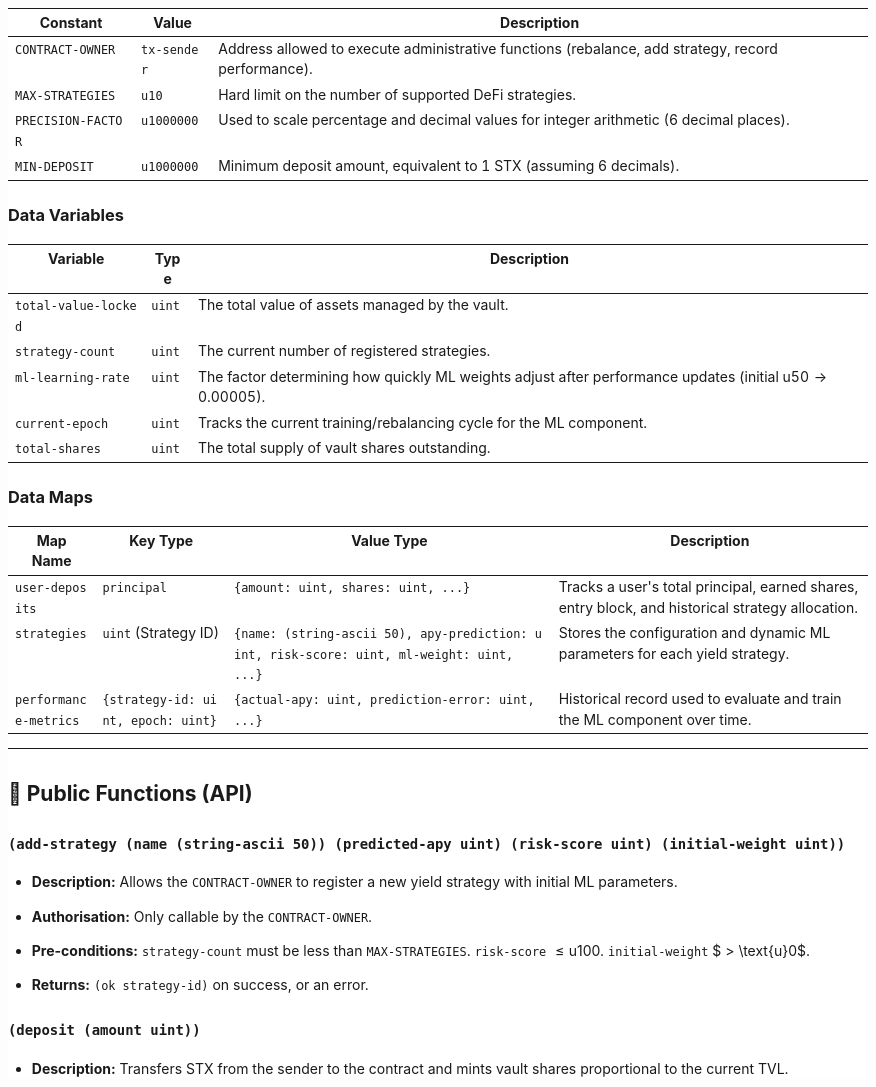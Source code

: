 | **Constant** | **Value** | **Description** |
| --- | --- | --- |
| `CONTRACT-OWNER` | `tx-sender` | Address allowed to execute administrative functions (rebalance, add strategy, record performance). |
| `MAX-STRATEGIES` | `u10` | Hard limit on the number of supported DeFi strategies. |
| `PRECISION-FACTOR` | `u1000000` | Used to scale percentage and decimal values for integer arithmetic (6 decimal places). |
| `MIN-DEPOSIT` | `u1000000` | Minimum deposit amount, equivalent to 1 STX (assuming 6 decimals). |

### Data Variables

| **Variable** | **Type** | **Description** |
| --- | --- | --- |
| `total-value-locked` | `uint` | The total value of assets managed by the vault. |
| `strategy-count` | `uint` | The current number of registered strategies. |
| `ml-learning-rate` | `uint` | The factor determining how quickly ML weights adjust after performance updates (initial $\text{u}50 \rightarrow 0.00005$). |
| `current-epoch` | `uint` | Tracks the current training/rebalancing cycle for the ML component. |
| `total-shares` | `uint` | The total supply of vault shares outstanding. |

### Data Maps

| **Map Name** | **Key Type** | **Value Type** | **Description** |
| --- | --- | --- | --- |
| `user-deposits` | `principal` | `{amount: uint, shares: uint, ...}` | Tracks a user's total principal, earned shares, entry block, and historical strategy allocation. |
| `strategies` | `uint` (Strategy ID) | `{name: (string-ascii 50), apy-prediction: uint, risk-score: uint, ml-weight: uint, ...}` | Stores the configuration and dynamic ML parameters for each yield strategy. |
| `performance-metrics` | `{strategy-id: uint, epoch: uint}` | `{actual-apy: uint, prediction-error: uint, ...}` | Historical record used to evaluate and train the ML component over time. |

* * * * *

🔑 Public Functions (API)
-------------------------

### `(add-strategy (name (string-ascii 50)) (predicted-apy uint) (risk-score uint) (initial-weight uint))`

-   **Description:** Allows the `CONTRACT-OWNER` to register a new yield strategy with initial ML parameters.

-   **Authorisation:** Only callable by the `CONTRACT-OWNER`.

-   **Pre-conditions:** `strategy-count` must be less than `MAX-STRATEGIES`. `risk-score` $\le \text{u}100$. `initial-weight` $ > \text{u}0$.

-   **Returns:** `(ok strategy-id)` on success, or an error.

### `(deposit (amount uint))`

-   **Description:** Transfers STX from the sender to the contract and mints vault shares proportional to the current TVL.

